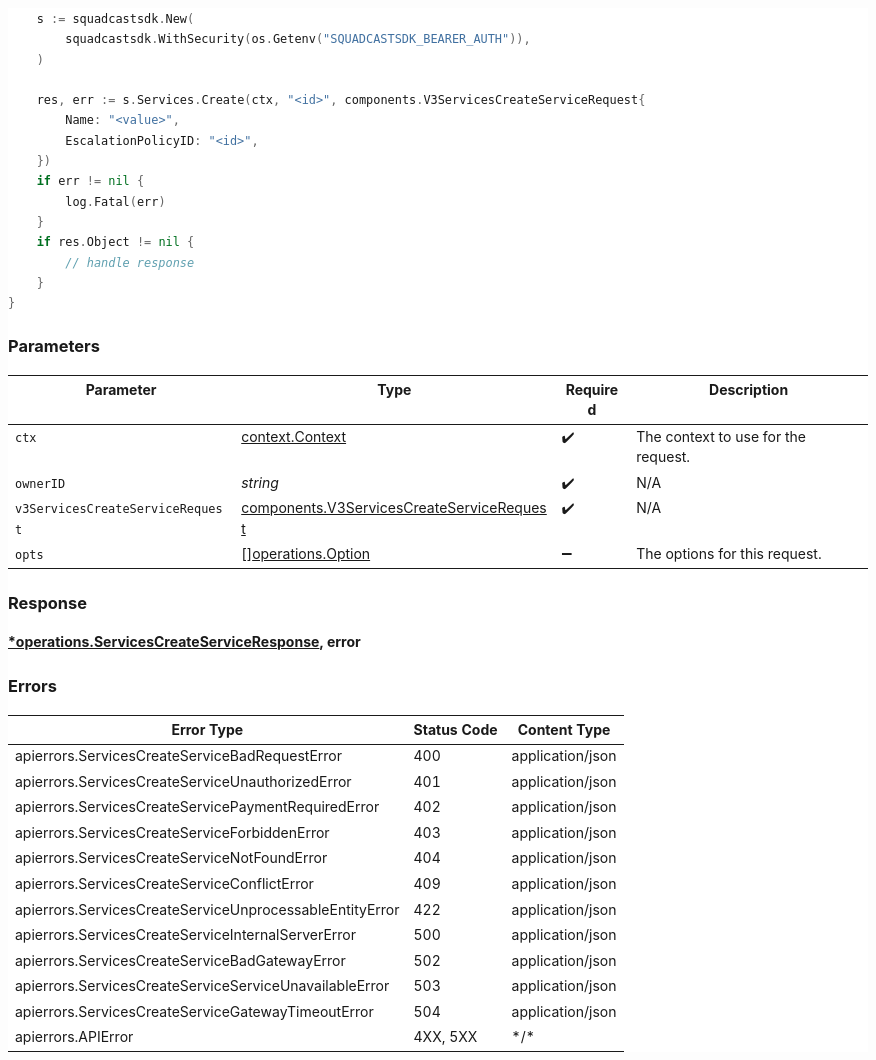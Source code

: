 ```go
    s := squadcastsdk.New(
        squadcastsdk.WithSecurity(os.Getenv("SQUADCASTSDK_BEARER_AUTH")),
    )

    res, err := s.Services.Create(ctx, "<id>", components.V3ServicesCreateServiceRequest{
        Name: "<value>",
        EscalationPolicyID: "<id>",
    })
    if err != nil {
        log.Fatal(err)
    }
    if res.Object != nil {
        // handle response
    }
}
```

### Parameters

| Parameter                                                                                              | Type                                                                                                   | Required                                                                                               | Description                                                                                            |
| ------------------------------------------------------------------------------------------------------ | ------------------------------------------------------------------------------------------------------ | ------------------------------------------------------------------------------------------------------ | ------------------------------------------------------------------------------------------------------ |
| `ctx`                                                                                                  | [context.Context](https://pkg.go.dev/context#Context)                                                  | :heavy_check_mark:                                                                                     | The context to use for the request.                                                                    |
| `ownerID`                                                                                              | *string*                                                                                               | :heavy_check_mark:                                                                                     | N/A                                                                                                    |
| `v3ServicesCreateServiceRequest`                                                                       | [components.V3ServicesCreateServiceRequest](../../models/components/v3servicescreateservicerequest.md) | :heavy_check_mark:                                                                                     | N/A                                                                                                    |
| `opts`                                                                                                 | [][operations.Option](../../models/operations/option.md)                                               | :heavy_minus_sign:                                                                                     | The options for this request.                                                                          |

### Response

**[*operations.ServicesCreateServiceResponse](../../models/operations/servicescreateserviceresponse.md), error**

### Errors

| Error Type                                              | Status Code                                             | Content Type                                            |
| ------------------------------------------------------- | ------------------------------------------------------- | ------------------------------------------------------- |
| apierrors.ServicesCreateServiceBadRequestError          | 400                                                     | application/json                                        |
| apierrors.ServicesCreateServiceUnauthorizedError        | 401                                                     | application/json                                        |
| apierrors.ServicesCreateServicePaymentRequiredError     | 402                                                     | application/json                                        |
| apierrors.ServicesCreateServiceForbiddenError           | 403                                                     | application/json                                        |
| apierrors.ServicesCreateServiceNotFoundError            | 404                                                     | application/json                                        |
| apierrors.ServicesCreateServiceConflictError            | 409                                                     | application/json                                        |
| apierrors.ServicesCreateServiceUnprocessableEntityError | 422                                                     | application/json                                        |
| apierrors.ServicesCreateServiceInternalServerError      | 500                                                     | application/json                                        |
| apierrors.ServicesCreateServiceBadGatewayError          | 502                                                     | application/json                                        |
| apierrors.ServicesCreateServiceServiceUnavailableError  | 503                                                     | application/json                                        |
| apierrors.ServicesCreateServiceGatewayTimeoutError      | 504                                                     | application/json                                        |
| apierrors.APIError                                      | 4XX, 5XX                                                | \*/\*                                                   |
